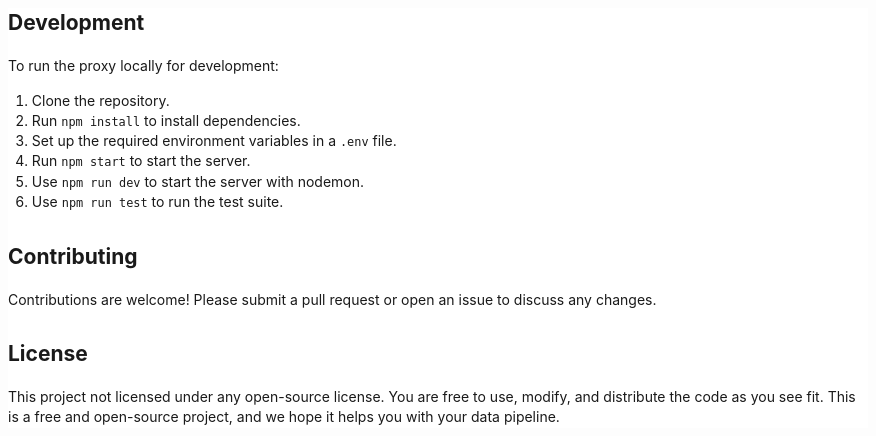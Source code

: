 ## Development
To run the proxy locally for development:

1. Clone the repository.
2. Run `npm install` to install dependencies.
3. Set up the required environment variables in a `.env` file.
4. Run `npm start` to start the server.
5. Use `npm run dev` to start the server with nodemon.
6. Use `npm run test` to run the test suite.

## Contributing
Contributions are welcome! Please submit a pull request or open an issue to discuss any changes.

## License
This project not licensed under any open-source license. You are free to use, modify, and distribute the code as you see fit. This is a free and open-source project, and we hope it helps you with your data pipeline.
